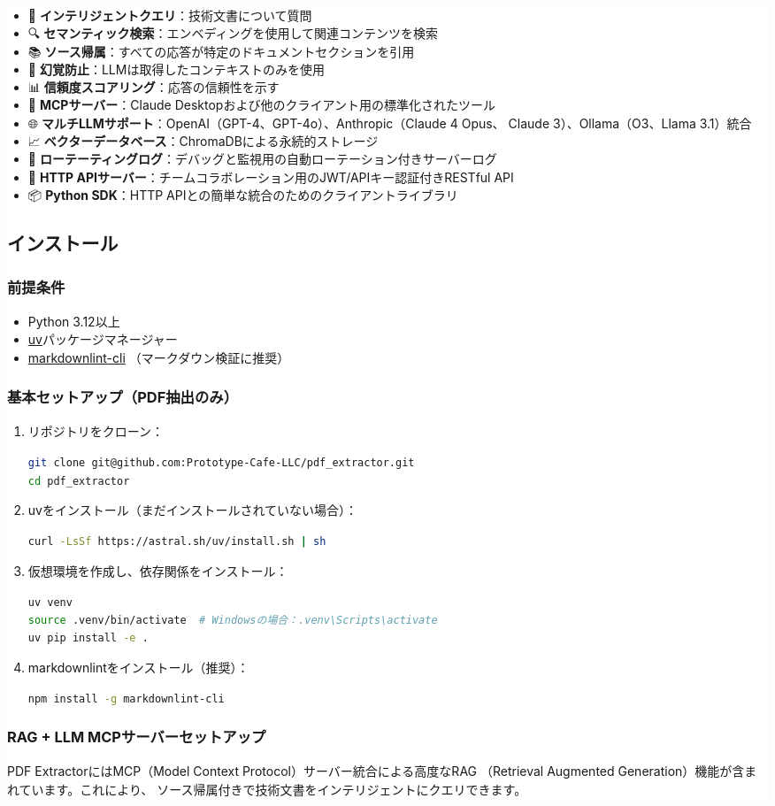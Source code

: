 - 🤖 **インテリジェントクエリ**：技術文書について質問
- 🔍 **セマンティック検索**：エンベディングを使用して関連コンテンツを検索
- 📚 **ソース帰属**：すべての応答が特定のドキュメントセクションを引用
- 🎯 **幻覚防止**：LLMは取得したコンテキストのみを使用
- 📊 **信頼度スコアリング**：応答の信頼性を示す
- 🔧 **MCPサーバー**：Claude Desktopおよび他のクライアント用の標準化されたツール
- 🌐 **マルチLLMサポート**：OpenAI（GPT-4、GPT-4o）、Anthropic（Claude 4 Opus、
  Claude 3）、Ollama（O3、Llama 3.1）統合
- 📈 **ベクターデータベース**：ChromaDBによる永続的ストレージ
- 📝 **ローテーティングログ**：デバッグと監視用の自動ローテーション付きサーバーログ
- 🚀 **HTTP APIサーバー**：チームコラボレーション用のJWT/APIキー認証付きRESTful API
- 📦 **Python SDK**：HTTP APIとの簡単な統合のためのクライアントライブラリ

## インストール

### 前提条件

- Python 3.12以上
- [uv](https://github.com/astral.sh/uv)パッケージマネージャー
- [markdownlint-cli](https://github.com/igorshubovych/markdownlint-cli)
  （マークダウン検証に推奨）

### 基本セットアップ（PDF抽出のみ）

1. リポジトリをクローン：

   ```bash
   git clone git@github.com:Prototype-Cafe-LLC/pdf_extractor.git
   cd pdf_extractor
   ```

2. uvをインストール（まだインストールされていない場合）：

   ```bash
   curl -LsSf https://astral.sh/uv/install.sh | sh
   ```

3. 仮想環境を作成し、依存関係をインストール：

   ```bash
   uv venv
   source .venv/bin/activate  # Windowsの場合：.venv\Scripts\activate
   uv pip install -e .
   ```

4. markdownlintをインストール（推奨）：

   ```bash
   npm install -g markdownlint-cli
   ```

### RAG + LLM MCPサーバーセットアップ

PDF ExtractorにはMCP（Model Context Protocol）サーバー統合による高度なRAG
（Retrieval Augmented Generation）機能が含まれています。これにより、
ソース帰属付きで技術文書をインテリジェントにクエリできます。
